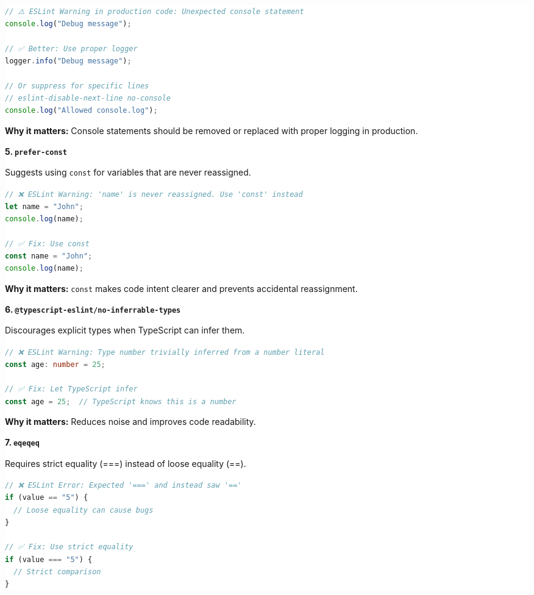 ```typescript
// ⚠️ ESLint Warning in production code: Unexpected console statement
console.log("Debug message");

// ✅ Better: Use proper logger
logger.info("Debug message");

// Or suppress for specific lines
// eslint-disable-next-line no-console
console.log("Allowed console.log");
```

**Why it matters:** Console statements should be removed or replaced with proper logging in production.

**5. `prefer-const`**

Suggests using `const` for variables that are never reassigned.

```typescript
// ❌ ESLint Warning: 'name' is never reassigned. Use 'const' instead
let name = "John";
console.log(name);

// ✅ Fix: Use const
const name = "John";
console.log(name);
```

**Why it matters:** `const` makes code intent clearer and prevents accidental reassignment.

**6. `@typescript-eslint/no-inferrable-types`**

Discourages explicit types when TypeScript can infer them.

```typescript
// ❌ ESLint Warning: Type number trivially inferred from a number literal
const age: number = 25;

// ✅ Fix: Let TypeScript infer
const age = 25;  // TypeScript knows this is a number
```

**Why it matters:** Reduces noise and improves code readability.

**7. `eqeqeq`**

Requires strict equality (===) instead of loose equality (==).

```typescript
// ❌ ESLint Error: Expected '===' and instead saw '=='
if (value == "5") {
  // Loose equality can cause bugs
}

// ✅ Fix: Use strict equality
if (value === "5") {
  // Strict comparison
}
```
